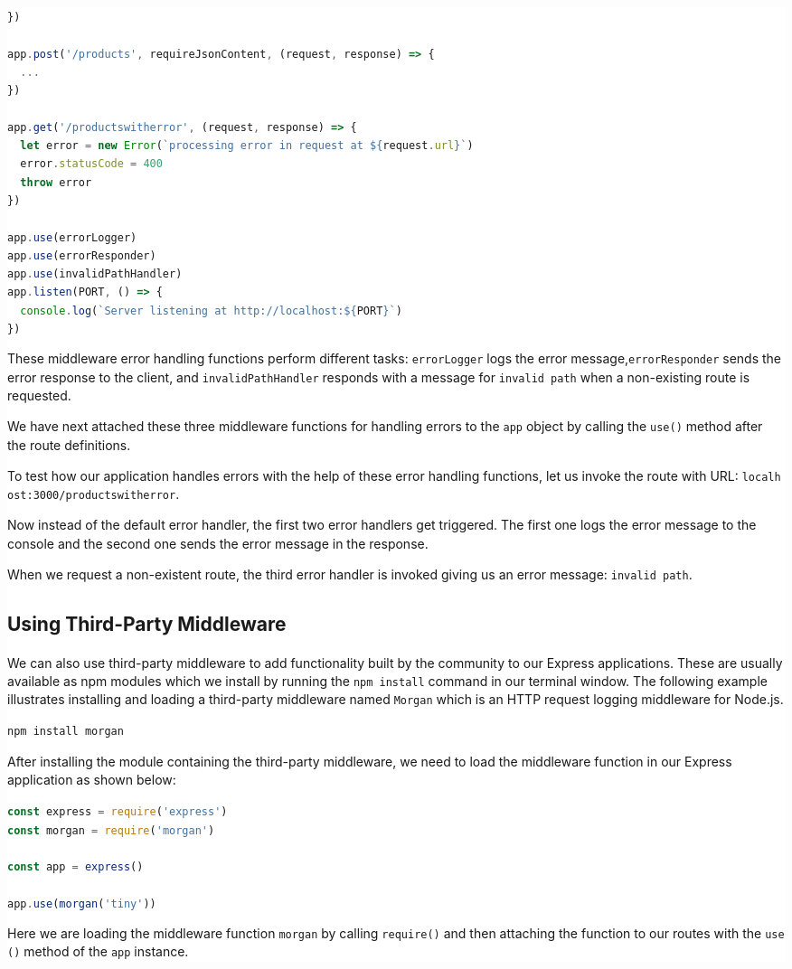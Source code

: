 ```js
})

app.post('/products', requireJsonContent, (request, response) => {
  ...
})

app.get('/productswitherror', (request, response) => {
  let error = new Error(`processing error in request at ${request.url}`)
  error.statusCode = 400
  throw error
})

app.use(errorLogger)
app.use(errorResponder)
app.use(invalidPathHandler)
app.listen(PORT, () => {
  console.log(`Server listening at http://localhost:${PORT}`)
})

```
These middleware error handling functions perform different tasks: `errorLogger` logs the error message,`errorResponder` sends the error response to the client, and `invalidPathHandler` responds with a message for `invalid path` when a non-existing route is requested. 

We have next attached these three middleware functions for handling errors to the `app` object by calling the `use()` method after the route definitions.

To test how our application handles errors with the help of these error handling functions, let us invoke the route with URL: `localhost:3000/productswitherror`. 

Now instead of the default error handler, the first two error handlers get triggered. The first one logs the error message to the console and the second one sends the error message in the response. 

When we request a non-existent route, the third error handler is invoked giving us an error message: `invalid path`.

## Using Third-Party Middleware
We can also use third-party middleware to add functionality built by the community to our Express applications. These are usually available as npm modules which we install by running the `npm install` command in our terminal window.
The following example illustrates installing and loading a third-party middleware named `Morgan` which is an HTTP request logging middleware for Node.js. 

```shell
npm install morgan
```
After installing the module containing the third-party middleware, we need to load the middleware function in our Express application as shown below:
```js
const express = require('express')
const morgan = require('morgan')

const app = express()

app.use(morgan('tiny'))
```
Here we are loading the middleware function `morgan` by calling `require()` and then attaching the function to our routes with the `use()` method of the `app` instance.
